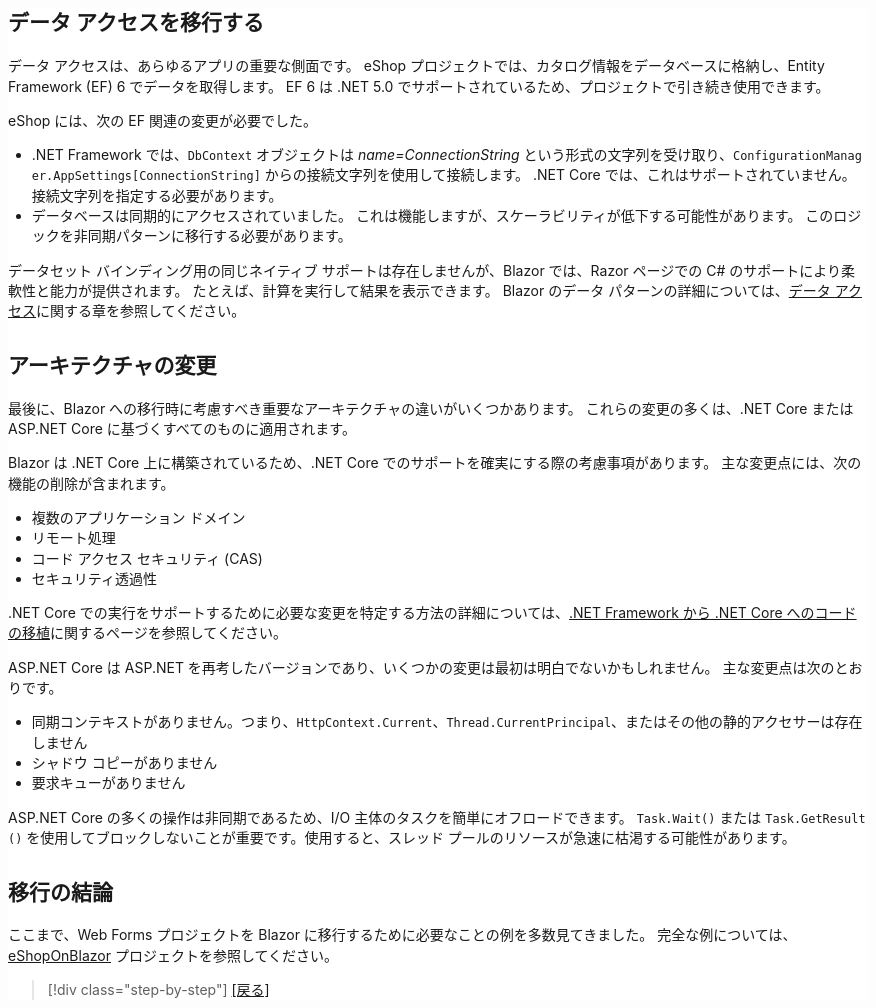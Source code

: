 ## <a name="migrate-data-access"></a>データ アクセスを移行する

データ アクセスは、あらゆるアプリの重要な側面です。 eShop プロジェクトでは、カタログ情報をデータベースに格納し、Entity Framework (EF) 6 でデータを取得します。 EF 6 は .NET 5.0 でサポートされているため、プロジェクトで引き続き使用できます。

eShop には、次の EF 関連の変更が必要でした。

- .NET Framework では、`DbContext` オブジェクトは *name=ConnectionString* という形式の文字列を受け取り、`ConfigurationManager.AppSettings[ConnectionString]` からの接続文字列を使用して接続します。 .NET Core では、これはサポートされていません。 接続文字列を指定する必要があります。
- データベースは同期的にアクセスされていました。 これは機能しますが、スケーラビリティが低下する可能性があります。 このロジックを非同期パターンに移行する必要があります。

データセット バインディング用の同じネイティブ サポートは存在しませんが、Blazor では、Razor ページでの C# のサポートにより柔軟性と能力が提供されます。 たとえば、計算を実行して結果を表示できます。 Blazor のデータ パターンの詳細については、[データ アクセス](data.md)に関する章を参照してください。

## <a name="architectural-changes"></a>アーキテクチャの変更

最後に、Blazor への移行時に考慮すべき重要なアーキテクチャの違いがいくつかあります。 これらの変更の多くは、.NET Core または ASP.NET Core に基づくすべてのものに適用されます。

Blazor は .NET Core 上に構築されているため、.NET Core でのサポートを確実にする際の考慮事項があります。 主な変更点には、次の機能の削除が含まれます。

- 複数のアプリケーション ドメイン
- リモート処理
- コード アクセス セキュリティ (CAS)
- セキュリティ透過性

.NET Core での実行をサポートするために必要な変更を特定する方法の詳細については、[.NET Framework から .NET Core へのコードの移植](../../core/porting/index.md)に関するページを参照してください。

ASP.NET Core は ASP.NET を再考したバージョンであり、いくつかの変更は最初は明白でないかもしれません。 主な変更点は次のとおりです。

- 同期コンテキストがありません。つまり、`HttpContext.Current`、`Thread.CurrentPrincipal`、またはその他の静的アクセサーは存在しません
- シャドウ コピーがありません
- 要求キューがありません

ASP.NET Core の多くの操作は非同期であるため、I/O 主体のタスクを簡単にオフロードできます。 `Task.Wait()` または `Task.GetResult()` を使用してブロックしないことが重要です。使用すると、スレッド プールのリソースが急速に枯渇する可能性があります。

## <a name="migration-conclusion"></a>移行の結論

ここまで、Web Forms プロジェクトを Blazor に移行するために必要なことの例を多数見てきました。 完全な例については、[eShopOnBlazor](https://github.com/dotnet-architecture/eShopOnBlazor) プロジェクトを参照してください。

>[!div class="step-by-step"]
>[[戻る]](security-authentication-authorization.md)
